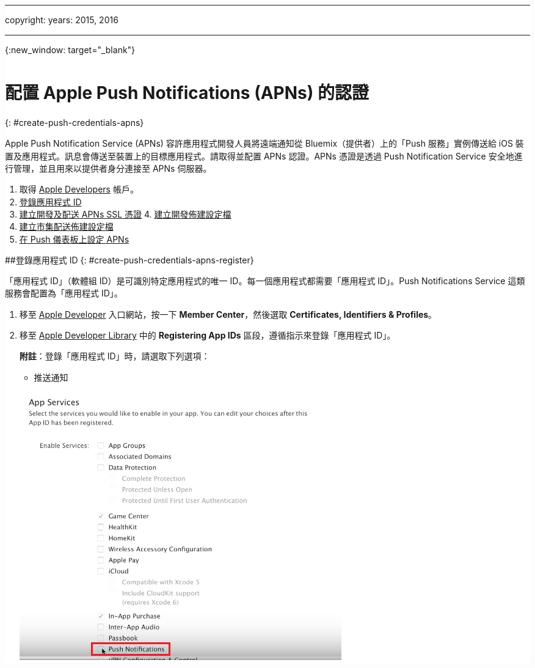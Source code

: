
---

copyright:
 years: 2015, 2016

---

{:new_window: target="_blank"}
# 配置 Apple Push Notifications (APNs) 的認證

{: #create-push-credentials-apns}

Apple Push Notification Service (APNs) 容許應用程式開發人員將遠端通知從 Bluemix（提供者）上的「Push 服務」實例傳送給 iOS 裝置及應用程式。訊息會傳送至裝置上的目標應用程式。請取得並配置 APNs 認證。APNs 憑證是透過 Push Notification Service 安全地進行管理，並且用來以提供者身分連接至 APNs 伺服器。

1. 取得 [Apple Developers](https://developer.apple.com/) 帳戶。
2. [登錄應用程式 ID](#create-push-credentials-apns-register)
3. [建立開發及配送 APNs SSL 憑證](#create-push-credentials-apns-ssl)
                4. [建立開發佈建設定檔](#create-push-credentials-dev-profile)
5. [建立市集配送佈建設定檔](#create-push-credentials-apns-distribute_profile)
6. [在 Push 儀表板上設定 APNs](#create-push-credentials-apns-dashboard)



##登錄應用程式 ID
{: #create-push-credentials-apns-register}


「應用程式 ID」（軟體組 ID）是可識別特定應用程式的唯一 ID。每一個應用程式都需要「應用程式 ID」。Push Notifications Service 這類服務會配置為「應用程式 ID」。




1. 移至 [Apple Developer](https://developer.apple.com) 入口網站，按一下 **Member Center**，然後選取 **Certificates, Identifiers & Profiles**。
2. 移至 [Apple Developer Library](https://developer.apple.com/library/mac/documentation/IDEs/Conceptual/AppDistributionGuide/MaintainingProfiles/MaintainingProfiles.html#//apple_ref/doc/uid/TP40012582-CH30-SW991) 中的 **Registering App IDs** 區段，遵循指示來登錄「應用程式 ID」。

	**附註**：登錄「應用程式 ID」時，請選取下列選項：
	* 推送通知

	![應用程式服務](images/appID_appservices_enablepush.jpg)
